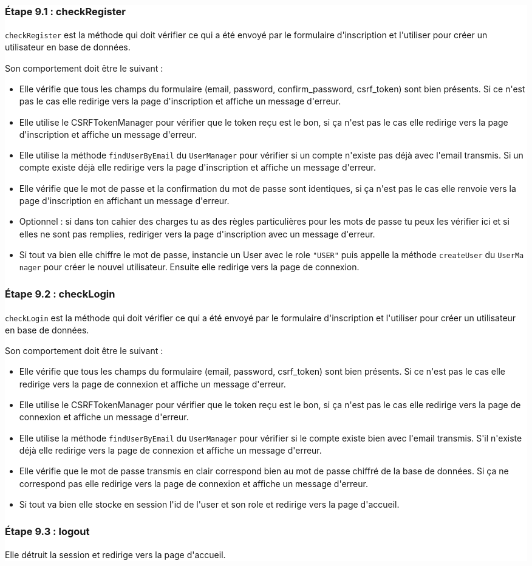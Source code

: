 ### Étape 9.1 : checkRegister

`checkRegister` est la méthode qui doit vérifier ce qui a été envoyé par le formulaire d'inscription et l'utiliser pour créer un utilisateur en base de données.

Son comportement doit être le suivant :

- Elle vérifie que tous les champs du formulaire (email, password, confirm_password, csrf_token) sont bien présents. Si ce n'est pas le cas elle redirige vers la page d'inscription et affiche un message d'erreur.


- Elle utilise le CSRFTokenManager pour vérifier que le token reçu est le bon, si ça n'est pas le cas elle redirige vers la page d'inscription et affiche un message d'erreur.


- Elle utilise la méthode `findUserByEmail` du `UserManager` pour vérifier si un compte n'existe pas déjà avec l'email transmis. Si un compte existe déjà elle redirige vers la page d'inscription et affiche un message d'erreur.


- Elle vérifie que le mot de passe et la confirmation du mot de passe sont identiques, si ça n'est pas le cas elle renvoie vers la page d'inscription en affichant un message d'erreur.


- Optionnel : si dans ton cahier des charges tu as des règles particulières pour les mots de passe tu peux les vérifier ici et si elles ne sont pas remplies, rediriger vers la page d'inscription avec un message d'erreur.


- Si tout va bien elle chiffre le mot de passe, instancie un User avec le role `"USER"` puis appelle la méthode `createUser` du `UserManager` pour créer le nouvel utilisateur. Ensuite elle redirige vers la page de connexion.

### Étape 9.2 : checkLogin

`checkLogin` est la méthode qui doit vérifier ce qui a été envoyé par le formulaire d'inscription et l'utiliser pour créer un utilisateur en base de données.

Son comportement doit être le suivant :

- Elle vérifie que tous les champs du formulaire (email, password, csrf_token) sont bien présents. Si ce n'est pas le cas elle redirige vers la page de connexion et affiche un message d'erreur.


- Elle utilise le CSRFTokenManager pour vérifier que le token reçu est le bon, si ça n'est pas le cas elle redirige vers la page de connexion et affiche un message d'erreur.


- Elle utilise la méthode `findUserByEmail` du `UserManager` pour vérifier si le compte existe bien avec l'email transmis. S'il n'existe déjà elle redirige vers la page de connexion et affiche un message d'erreur.


- Elle vérifie que le mot de passe transmis en clair correspond bien au mot de passe chiffré de la base de données. Si ça ne correspond pas elle redirige vers la page de connexion et affiche un message d'erreur.

- Si tout va bien elle stocke en session l'id de l'user et son role et redirige vers la page d'accueil.


### Étape 9.3 : logout

Elle détruit la session et redirige vers la page d'accueil.